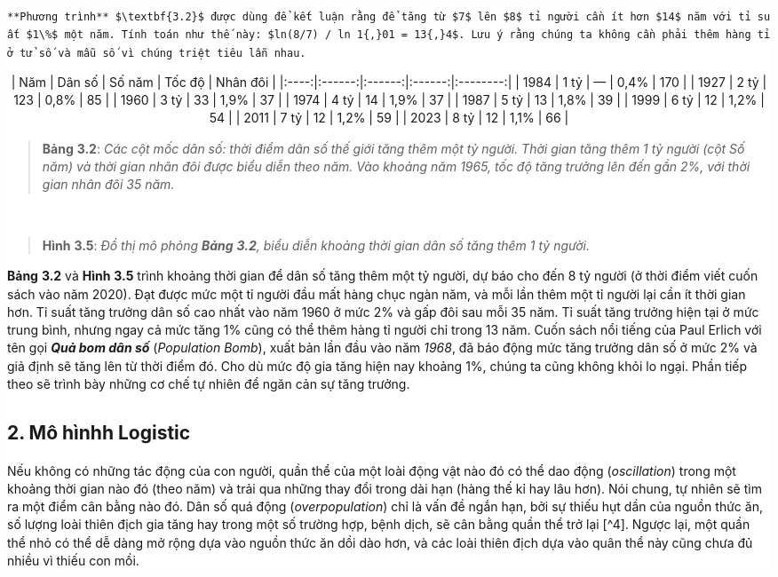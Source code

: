    **Phương trình** $\textbf{3.2}$ được dùng để kết luận rằng để tăng từ $7$ lên $8$ tỉ người cần ít hơn $14$ năm với tỉ suất $1\%$ một năm. Tính toán như thế này: $ln(8/7) / ln 1{,}01 = 13{,}4$. Lưu ý rằng chúng ta không cần phải thêm hàng tỉ ở tử số và mẫu số vì chúng triệt tiêu lẫn nhau.

<div markdown="1" align="center">
|  Năm | Dân số | Số năm | Tốc độ | Nhân đôi |
|:----:|:------:|:------:|:------:|:--------:|
| 1984 |  1 tỷ  |    —   |  0,4%  |    170   |
| 1927 |  2 tỷ  |   123  |  0,8%  |    85    |
| 1960 |  3 tỷ  |   33   |  1,9%  |    37    |
| 1974 |  4 tỷ  |   14   |  1,9%  |    37    |
| 1987 |  5 tỷ  |   13   |  1,8%  |    39    |
| 1999 |  6 tỷ  |   12   |  1,2%  |    54    |
| 2011 |  7 tỷ  |   12   |  1,2%  |    59    |
| 2023 |  8 tỷ  |   12   |  1,1%  |    66    |
</div>

> **Bảng** $\textbf{3.2}$: *Các cột mốc dân số: thời điểm dân số thế giới tăng thêm một tỷ người. Thời gian tăng thêm 1 tỷ người (cột Số năm) và thời gian nhân đôi được biểu diễn theo năm. Vào khoảng năm $1965$, tốc độ tăng trưởng lên đến gần $2\%$, với thời gian nhân đôi $35$ năm.*

![Pop-35-Light](../../assets/images/pop-35-light.svg#only-light)
![Pop-35-Dark](../../assets/images/pop-35-dark.svg#only-dark)

> **Hình** $\textbf{3.5}$: *Đồ thị mô phỏng **Bảng** $\textbf{3.2}$, biểu diễn khoảng thời gian dân số tăng thêm $1$ tỷ người.*  

**Bảng** $\textbf{3.2}$ và **Hình** $\textbf{3.5}$ trình khoảng thời gian để dân số tăng thêm một tỷ người, dự báo cho đến 8 tỷ người (ở thời điểm viết cuốn sách vào năm $2020$). Đạt được mức một tỉ người đầu mất hàng chục ngàn năm, và mỗi lần thêm một tỉ người lại cần ít thời gian hơn. Tỉ suất tăng trưởng dân số cao nhất vào năm $1960$ ở mức $2\%$ và gấp đôi sau mỗi 35 năm. Tỉ suất tăng trưởng hiện tại ở mức trung bình, nhưng ngay cả mức tăng $1\%$ cũng có thể thêm hàng tỉ người chỉ trong $13$ năm. Cuốn sách nổi tiếng của Paul Erlich với tên gọi ***Quả bom dân số*** (*Population Bomb*), xuất bản lần đầu vào năm *1968*, đã báo động mức tăng trưởng dân số ở mức $2\%$ và giả định sẽ tăng lên từ thời điểm đó. Cho dù mức độ gia tăng hiện nay khoảng $1\%$, chúng ta cũng không khỏi lo ngại. Phần tiếp theo sẽ trình bày những cơ chế tự nhiên để ngăn cản sự tăng trưởng. 

## 2. Mô hìnhh Logistic

Nếu không có những tác động của con người, quần thể của một loài động vật nào đó có thể dao động (*oscillation*) trong một khoảng thời gian nào đó (theo năm) và trải qua những thay đổi trong dài hạn (hàng thế kỉ hay lâu hơn). Nói chung, tự nhiên sẽ tìm ra một điểm cân bằng nào đó. Dân số quá động (*overpopulation*) chỉ là vấn đề ngắn hạn, bởi sự thiếu hụt dần của nguồn thức ăn, số lượng loài thiên địch gia tăng hay trong một số trường hợp, bệnh dịch, sẽ cân bằng quần thể trở lại [^4]. Ngược lại, một quần thể nhỏ có thể dễ dàng mở rộng dựa vào nguồn thức ăn dồi dào hơn, và các loài thiên địch dựa vào quân thể này cũng chưa đủ nhiều vì thiếu con mồi.
